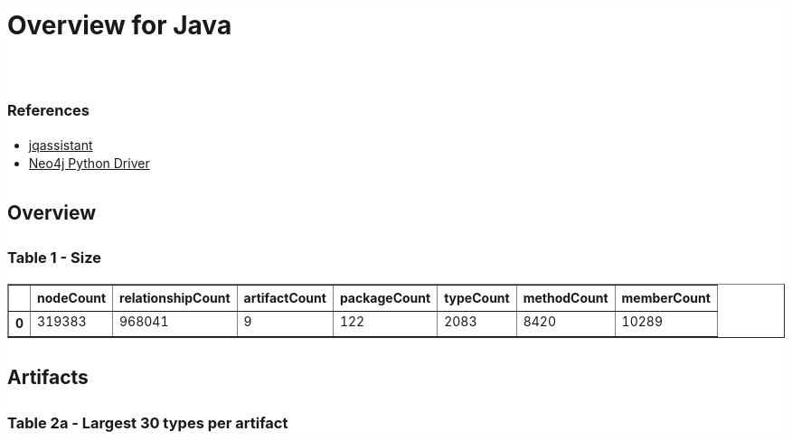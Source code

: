 # Overview for Java
<br>  

### References
- [jqassistant](https://jqassistant.org)
- [Neo4j Python Driver](https://neo4j.com/docs/api/python-driver/current)





## Overview

### Table 1 - Size




<div>
<table border="1" class="dataframe">
  <thead>
    <tr style="text-align: right;">
      <th></th>
      <th>nodeCount</th>
      <th>relationshipCount</th>
      <th>artifactCount</th>
      <th>packageCount</th>
      <th>typeCount</th>
      <th>methodCount</th>
      <th>memberCount</th>
    </tr>
  </thead>
  <tbody>
    <tr>
      <th>0</th>
      <td>319383</td>
      <td>968041</td>
      <td>9</td>
      <td>122</td>
      <td>2083</td>
      <td>8420</td>
      <td>10289</td>
    </tr>
  </tbody>
</table>
</div>



## Artifacts

### Table 2a - Largest 30 types per artifact

